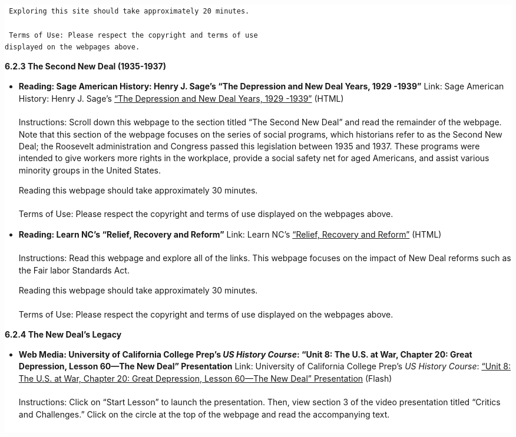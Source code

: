      Exploring this site should take approximately 20 minutes.  
        
     Terms of Use: Please respect the copyright and terms of use
    displayed on the webpages above.           

**6.2.3 The Second New Deal (1935-1937)** <span id="6.2.3"></span> 
-   **Reading: Sage American History: Henry J. Sage’s “The Depression
    and New Deal Years, 1929 -1939”**
    Link: Sage American History: Henry J. Sage’s [“The Depression and
    New Deal Years,
    1929 -1939”](http://www.sageamericanhistory.net/twentiesdepnewdeal/depressionnewdeal/depression.htm) (HTML)  
        
     Instructions: Scroll down this webpage to the section titled “The
    Second New Deal” and read the remainder of the webpage. Note that
    this section of the webpage focuses on the series of social
    programs, which historians refer to as the Second New Deal; the
    Roosevelt administration and Congress passed this legislation
    between 1935 and 1937. These programs were intended to give workers
    more rights in the workplace, provide a social safety net for aged
    Americans, and assist various minority groups in the United
    States.  
      
     Reading this webpage should take approximately 30 minutes.  
        
     Terms of Use: Please respect the copyright and terms of use
    displayed on the webpages above.

-   **Reading: Learn NC’s “Relief, Recovery and Reform”**
    Link: Learn NC’s [“Relief, Recovery and
    Reform”](http://www.learnnc.org/lp/editions/nchist-worldwar/2.0) (HTML)  
        
     Instructions: Read this webpage and explore all of the links. This
    webpage focuses on the impact of New Deal reforms such as the Fair
    labor Standards Act.  
      
     Reading this webpage should take approximately 30 minutes.  
        
     Terms of Use: Please respect the copyright and terms of use
    displayed on the webpages above.

**6.2.4 The New Deal’s Legacy** <span id="6.2.4"></span> 
-   **Web Media: University of California College Prep’s *US History
    Course*: “Unit 8: The U.S. at War, Chapter 20: Great Depression,
    Lesson 60—The New Deal” Presentation**
    Link: University of California College Prep’s *US History Course*:
    [“Unit 8: The U.S. at War, Chapter 20: Great Depression, Lesson
    60—The New Deal”
    Presentation](http://uccpbank.k12hsn.org/courses/USHistoryII/course%20files/multimedia/lesson60/lessonp_uccp_nonap.html)
    (Flash)  
        
     Instructions: Click on “Start Lesson” to launch the presentation.
    Then, view section 3 of the video presentation titled “Critics and
    Challenges.” Click on the circle at the top of the webpage and read
    the accompanying text.   
        